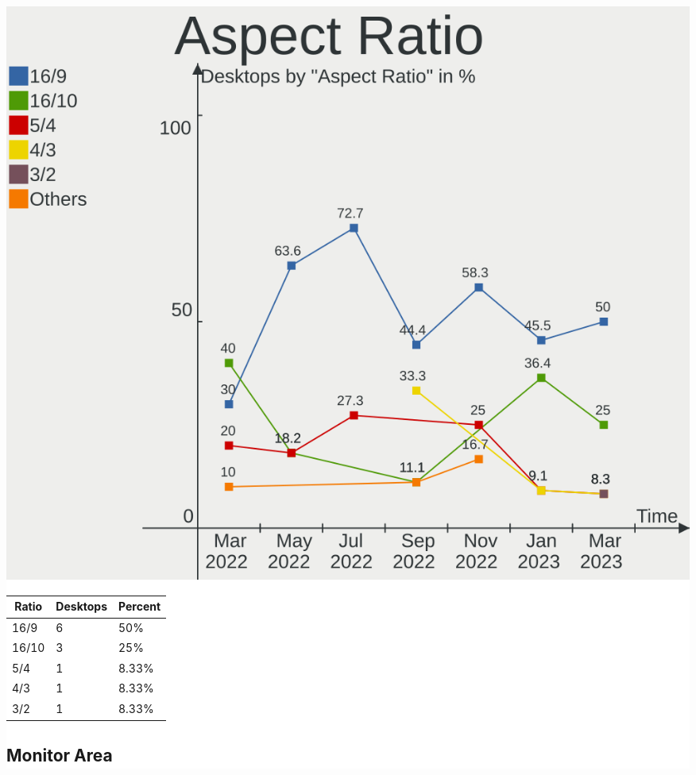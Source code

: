 ![Aspect Ratio](./images/line_chart/mon_ratio.svg)

| Ratio | Desktops | Percent |
|-------|----------|---------|
| 16/9  | 6        | 50%     |
| 16/10 | 3        | 25%     |
| 5/4   | 1        | 8.33%   |
| 4/3   | 1        | 8.33%   |
| 3/2   | 1        | 8.33%   |

Monitor Area
------------
